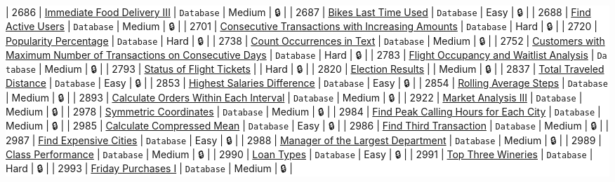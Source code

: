 | 2686 | [Immediate Food Delivery III](/solution/2600-2699/2686.Immediate%20Food%20Delivery%20III/README_EN.md)                                                                                       | `Database` | Medium     | 🔒     |
| 2687 | [Bikes Last Time Used](/solution/2600-2699/2687.Bikes%20Last%20Time%20Used/README_EN.md)                                                                                                     | `Database` | Easy       | 🔒     |
| 2688 | [Find Active Users](/solution/2600-2699/2688.Find%20Active%20Users/README_EN.md)                                                                                                             | `Database` | Medium     | 🔒     |
| 2701 | [Consecutive Transactions with Increasing Amounts](/solution/2700-2799/2701.Consecutive%20Transactions%20with%20Increasing%20Amounts/README_EN.md)                                           | `Database` | Hard       | 🔒     |
| 2720 | [Popularity Percentage](/solution/2700-2799/2720.Popularity%20Percentage/README_EN.md)                                                                                                       | `Database` | Hard       | 🔒     |
| 2738 | [Count Occurrences in Text](/solution/2700-2799/2738.Count%20Occurrences%20in%20Text/README_EN.md)                                                                                           | `Database` | Medium     | 🔒     |
| 2752 | [Customers with Maximum Number of Transactions on Consecutive Days](/solution/2700-2799/2752.Customers%20with%20Maximum%20Number%20of%20Transactions%20on%20Consecutive%20Days/README_EN.md) | `Database` | Hard       | 🔒     |
| 2783 | [Flight Occupancy and Waitlist Analysis](/solution/2700-2799/2783.Flight%20Occupancy%20and%20Waitlist%20Analysis/README_EN.md)                                                               | `Database` | Medium     | 🔒     |
| 2793 | [Status of Flight Tickets](/solution/2700-2799/2793.Status%20of%20Flight%20Tickets/README_EN.md)                                                                                             |            | Hard       | 🔒     |
| 2820 | [Election Results](/solution/2800-2899/2820.Election%20Results/README_EN.md)                                                                                                                 |            | Medium     | 🔒     |
| 2837 | [Total Traveled Distance](/solution/2800-2899/2837.Total%20Traveled%20Distance/README_EN.md)                                                                                                 | `Database` | Easy       | 🔒     |
| 2853 | [Highest Salaries Difference](/solution/2800-2899/2853.Highest%20Salaries%20Difference/README_EN.md)                                                                                         | `Database` | Easy       | 🔒     |
| 2854 | [Rolling Average Steps](/solution/2800-2899/2854.Rolling%20Average%20Steps/README_EN.md)                                                                                                     | `Database` | Medium     | 🔒     |
| 2893 | [Calculate Orders Within Each Interval](/solution/2800-2899/2893.Calculate%20Orders%20Within%20Each%20Interval/README_EN.md)                                                                 | `Database` | Medium     | 🔒     |
| 2922 | [Market Analysis III](/solution/2900-2999/2922.Market%20Analysis%20III/README_EN.md)                                                                                                         | `Database` | Medium     | 🔒     |
| 2978 | [Symmetric Coordinates](/solution/2900-2999/2978.Symmetric%20Coordinates/README_EN.md)                                                                                                       | `Database` | Medium     | 🔒     |
| 2984 | [Find Peak Calling Hours for Each City](/solution/2900-2999/2984.Find%20Peak%20Calling%20Hours%20for%20Each%20City/README_EN.md)                                                             | `Database` | Medium     | 🔒     |
| 2985 | [Calculate Compressed Mean](/solution/2900-2999/2985.Calculate%20Compressed%20Mean/README_EN.md)                                                                                             | `Database` | Easy       | 🔒     |
| 2986 | [Find Third Transaction](/solution/2900-2999/2986.Find%20Third%20Transaction/README_EN.md)                                                                                                   | `Database` | Medium     | 🔒     |
| 2987 | [Find Expensive Cities](/solution/2900-2999/2987.Find%20Expensive%20Cities/README_EN.md)                                                                                                     | `Database` | Easy       | 🔒     |
| 2988 | [Manager of the Largest Department](/solution/2900-2999/2988.Manager%20of%20the%20Largest%20Department/README_EN.md)                                                                         | `Database` | Medium     | 🔒     |
| 2989 | [Class Performance](/solution/2900-2999/2989.Class%20Performance/README_EN.md)                                                                                                               | `Database` | Medium     | 🔒     |
| 2990 | [Loan Types](/solution/2900-2999/2990.Loan%20Types/README_EN.md)                                                                                                                             | `Database` | Easy       | 🔒     |
| 2991 | [Top Three Wineries](/solution/2900-2999/2991.Top%20Three%20Wineries/README_EN.md)                                                                                                           | `Database` | Hard       | 🔒     |
| 2993 | [Friday Purchases I](/solution/2900-2999/2993.Friday%20Purchases%20I/README_EN.md)                                                                                                           | `Database` | Medium     | 🔒     |